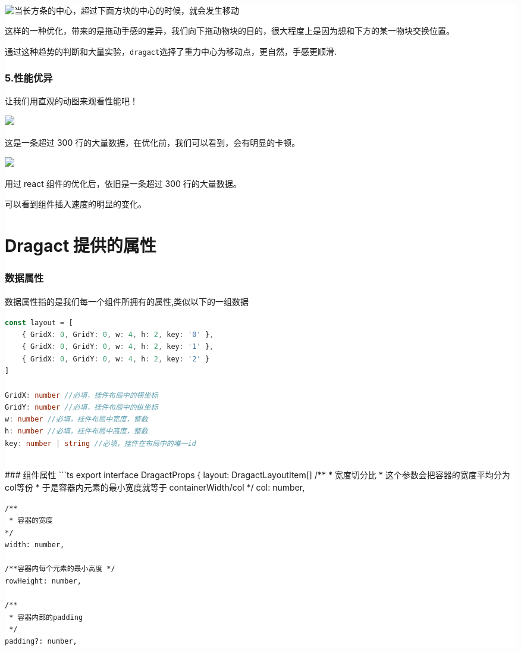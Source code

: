 ![当长方条的中心，超过下面方块的中心的时候，就会发生移动](https://pic3.zhimg.com/v2-0f6ac6fe7b7980ad07b9af78625fca4d_b.gif)

这样的一种优化，带来的是拖动手感的差异，我们向下拖动物块的目的，很大程度上是因为想和下方的某一物块交换位置。

通过这种趋势的判断和大量实验，`dragact`选择了重力中心为移动点，更自然，手感更顺滑.

### 5.性能优异

让我们用直观的动图来观看性能吧！

![](https://pic3.zhimg.com/v2-3a9a1c2894ccbf4bbf791b9aa82912b2_b.gif)

这是一条超过 300 行的大量数据，在优化前，我们可以看到，会有明显的卡顿。

![](https://pic3.zhimg.com/v2-4d11298ef72730d686172a149f1f135d_b.gif)

用过 react 组件的优化后，依旧是一条超过 300 行的大量数据。

可以看到组件插入速度的明显的变化。

# Dragact 提供的属性

### 数据属性

数据属性指的是我们每一个组件所拥有的属性,类似以下的一组数据

```ts
const layout = [
    { GridX: 0, GridY: 0, w: 4, h: 2, key: '0' },
    { GridX: 0, GridY: 0, w: 4, h: 2, key: '1' },
    { GridX: 0, GridY: 0, w: 4, h: 2, key: '2' }
]

GridX: number //必填，挂件布局中的横坐标
GridY: number //必填，挂件布局中的纵坐标
w: number //必填，挂件布局中宽度，整数
h: number //必填，挂件布局中高度，整数
key: number | string //必填，挂件在布局中的唯一id
```

<br/>
### 组件属性
```ts
export interface DragactProps {
    layout: DragactLayoutItem[]
    /**
     * 宽度切分比
     * 这个参数会把容器的宽度平均分为col等份
     * 于是容器内元素的最小宽度就等于 containerWidth/col
    */
    col: number,

    /**
     * 容器的宽度
    */
    width: number,

    /**容器内每个元素的最小高度 */
    rowHeight: number,

    /**
     * 容器内部的padding
     */
    padding?: number,

```